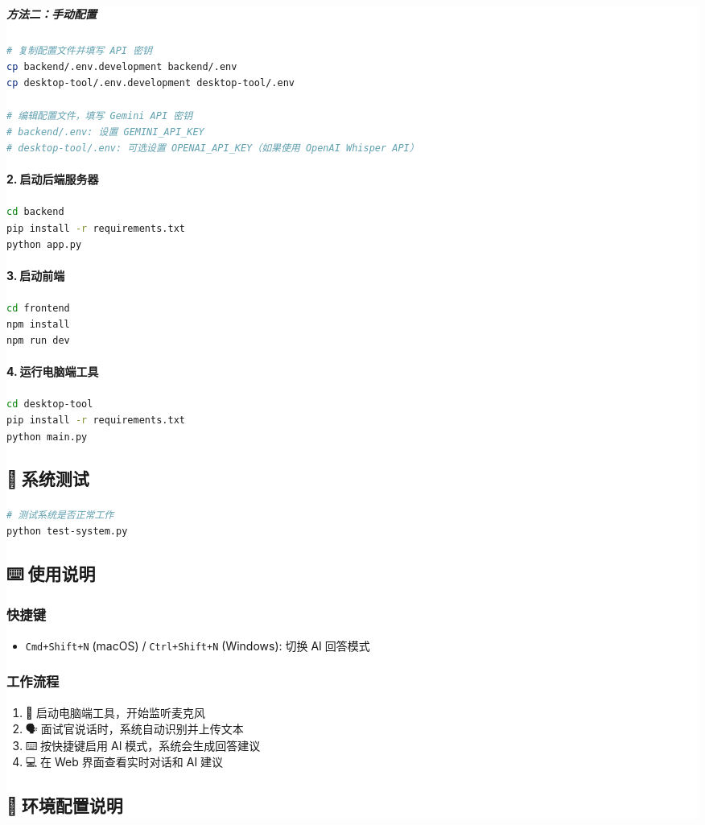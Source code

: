 ##### 方法二：手动配置
```bash
# 复制配置文件并填写 API 密钥
cp backend/.env.development backend/.env
cp desktop-tool/.env.development desktop-tool/.env

# 编辑配置文件，填写 Gemini API 密钥
# backend/.env: 设置 GEMINI_API_KEY
# desktop-tool/.env: 可选设置 OPENAI_API_KEY（如果使用 OpenAI Whisper API）
```

#### 2. 启动后端服务器
```bash
cd backend
pip install -r requirements.txt
python app.py
```

#### 3. 启动前端
```bash
cd frontend
npm install
npm run dev
```

#### 4. 运行电脑端工具
```bash
cd desktop-tool
pip install -r requirements.txt
python main.py
```

## 🧪 系统测试
```bash
# 测试系统是否正常工作
python test-system.py
```

## ⌨️ 使用说明

### 快捷键
- `Cmd+Shift+N` (macOS) / `Ctrl+Shift+N` (Windows): 切换 AI 回答模式

### 工作流程
1. 🎤 启动电脑端工具，开始监听麦克风
2. 🗣️ 面试官说话时，系统自动识别并上传文本
3. ⌨️ 按快捷键启用 AI 模式，系统会生成回答建议
4. 💻 在 Web 界面查看实时对话和 AI 建议

## 🔧 环境配置说明
